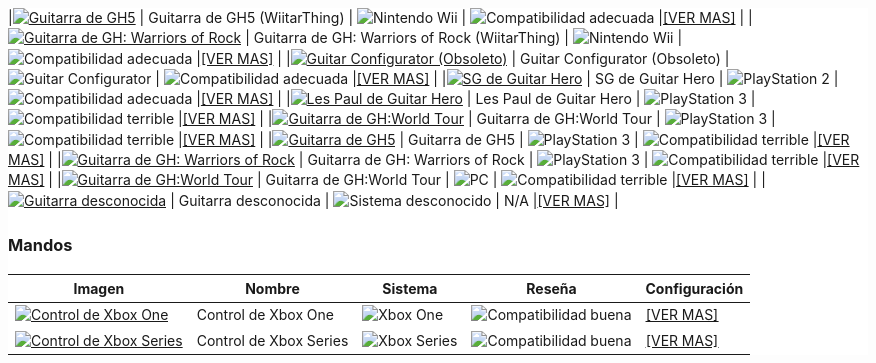 |[![Guitarra de GH5](https://carlmylo.github.io/rb3-pc/images/instruments/list/gtrgh5wii.png)](https://carlmylo.github.io/rb3-pc/ctrls_ghwtgtr_wii_es "Genericaster de Guitar Hero") | Guitarra de GH5 (WiitarThing) | ![Nintendo Wii](https://carlmylo.github.io/rb3-pc/images/instruments/plat/wii.png) | ![Compatibilidad adecuada](https://carlmylo.github.io/rb3-pc/images/instruments/compat/okay.png) |[[VER MAS]](https://carlmylo.github.io/rb3-pc/ctrls_ghwtgtr_wii_es) |
|[![Guitarra de GH: Warriors of Rock](https://carlmylo.github.io/rb3-pc/images/instruments/list/gtrworwii.png)](https://carlmylo.github.io/rb3-pc/ctrls_ghwtgtr_wii_es "Genericaster de Guitar Hero") | Guitarra de GH: Warriors of Rock (WiitarThing) | ![Nintendo Wii](https://carlmylo.github.io/rb3-pc/images/instruments/plat/wii.png) | ![Compatibilidad adecuada](https://carlmylo.github.io/rb3-pc/images/instruments/compat/okay.png) |[[VER MAS]](https://carlmylo.github.io/rb3-pc/ctrls_ghwtgtr_wii_es) |
|[![Guitar Configurator (Obsoleto)](https://carlmylo.github.io/rb3-pc/images/instruments/list/gtrgc.png)](https://carlmylo.github.io/rb3-pc/ctrls_mod_gtrcfg_es "Guitar Configurator (Obsoleto)") | Guitar Configurator (Obsoleto) | ![Guitar Configurator](https://carlmylo.github.io/rb3-pc/images/instruments/plat/lgc.png) | ![Compatibilidad adecuada](https://carlmylo.github.io/rb3-pc/images/instruments/compat/okay.png) |[[VER MAS]](https://carlmylo.github.io/rb3-pc/ctrls_mod_gtrcfg_es) |
|[![SG de Guitar Hero](https://carlmylo.github.io/rb3-pc/images/instruments/list/gtrsg.png)](https://carlmylo.github.io/rb3-pc/ctrls_ghsggtr_ps2_es "SG de Guitar Hero") | SG de Guitar Hero | ![PlayStation 2](https://carlmylo.github.io/rb3-pc/images/instruments/plat/ps2.png) | ![Compatibilidad adecuada](https://carlmylo.github.io/rb3-pc/images/instruments/compat/okay.png) |[[VER MAS]](https://carlmylo.github.io/rb3-pc/ctrls_ghsggtr_ps2_es) |
|[![Les Paul de Guitar Hero](https://carlmylo.github.io/rb3-pc/images/instruments/list/gtrlp.png)](https://carlmylo.github.io/rb3-pc/ctrls_ghgtr_ps3_es "Les Paul de Guitar Hero") | Les Paul de Guitar Hero | ![PlayStation 3](https://carlmylo.github.io/rb3-pc/images/instruments/plat/ps3.png) | ![Compatibilidad terrible](https://carlmylo.github.io/rb3-pc/images/instruments/compat/bad.png) |[[VER MAS]](https://carlmylo.github.io/rb3-pc/ctrls_ghgtr_ps3_es) |
|[![Guitarra de GH:World Tour](https://carlmylo.github.io/rb3-pc/images/instruments/list/gtrwt.png)](https://carlmylo.github.io/rb3-pc/ctrls_ghgtr_ps3_es "Genericaster de Guitar Hero") | Guitarra de GH:World Tour | ![PlayStation 3](https://carlmylo.github.io/rb3-pc/images/instruments/plat/ps3.png) | ![Compatibilidad terrible](https://carlmylo.github.io/rb3-pc/images/instruments/compat/bad.png) |[[VER MAS]](https://carlmylo.github.io/rb3-pc/ctrls_ghgtr_ps3_es) |
|[![Guitarra de GH5](https://carlmylo.github.io/rb3-pc/images/instruments/list/gtrgh5.png)](https://carlmylo.github.io/rb3-pc/ctrls_ghgtr_ps3_es "Genericaster de Guitar Hero") | Guitarra de GH5 | ![PlayStation 3](https://carlmylo.github.io/rb3-pc/images/instruments/plat/ps3.png) | ![Compatibilidad terrible](https://carlmylo.github.io/rb3-pc/images/instruments/compat/bad.png) |[[VER MAS]](https://carlmylo.github.io/rb3-pc/ctrls_ghgtr_ps3_es) |
|[![Guitarra de GH: Warriors of Rock](https://carlmylo.github.io/rb3-pc/images/instruments/list/gtrwor.png)](https://carlmylo.github.io/rb3-pc/ctrls_ghgtr_ps3_es "Genericaster de Guitar Hero") | Guitarra de GH: Warriors of Rock | ![PlayStation 3](https://carlmylo.github.io/rb3-pc/images/instruments/plat/ps3.png) | ![Compatibilidad terrible](https://carlmylo.github.io/rb3-pc/images/instruments/compat/bad.png) |[[VER MAS]](https://carlmylo.github.io/rb3-pc/ctrls_ghgtr_ps3_es) |
|[![Guitarra de GH:World Tour](https://carlmylo.github.io/rb3-pc/images/instruments/list/gtrwt.png)](https://carlmylo.github.io/rb3-pc/ctrls_ghwtgtr_pc_es "Genericaster de Guitar Hero") | Guitarra de GH:World Tour | ![PC](https://carlmylo.github.io/rb3-pc/images/instruments/plat/pc.png) | ![Compatibilidad terrible](https://carlmylo.github.io/rb3-pc/images/instruments/compat/bad.png) |[[VER MAS]](https://carlmylo.github.io/rb3-pc/ctrls_ghwtgtr_pc_es) |
|[![Guitarra desconocida](https://carlmylo.github.io/rb3-pc/images/instruments/list/gtrmyst.png)](https://carlmylo.github.io/rb3-pc/ctrls_gtr_gen_es "Guitarra desconocida") | Guitarra desconocida | ![Sistema desconocido](https://carlmylo.github.io/rb3-pc/images/instruments/plat/myst.png) | N/A |[[VER MAS]](https://carlmylo.github.io/rb3-pc/ctrls_gtr_gen_es) |

### Mandos

| Imagen | Nombre | Sistema | Reseña | Configuración |
|--------|--------|---------|--------|---------------|
|[![Control de Xbox One](https://carlmylo.github.io/rb3-pc/images/instruments/list/padxbo.png)](https://carlmylo.github.io/rb3-pc/ctrls_pad_xbox_es "Control de Xbox One") | Control de Xbox One | ![Xbox One](https://carlmylo.github.io/rb3-pc/images/instruments/plat/xbx.png) | ![Compatibilidad buena](https://carlmylo.github.io/rb3-pc/images/instruments/compat/great.png) |[[VER MAS]](https://carlmylo.github.io/rb3-pc/ctrls_pad_xbox_es) |
|[![Control de Xbox Series](https://carlmylo.github.io/rb3-pc/images/instruments/list/padxbs.png)](https://carlmylo.github.io/rb3-pc/ctrls_pad_xbox_es "Control de Xbox Series") | Control de Xbox Series | ![Xbox Series](https://carlmylo.github.io/rb3-pc/images/instruments/plat/xbx.png) | ![Compatibilidad buena](https://carlmylo.github.io/rb3-pc/images/instruments/compat/great.png) |[[VER MAS]](https://carlmylo.github.io/rb3-pc/ctrls_pad_xbox_es) |